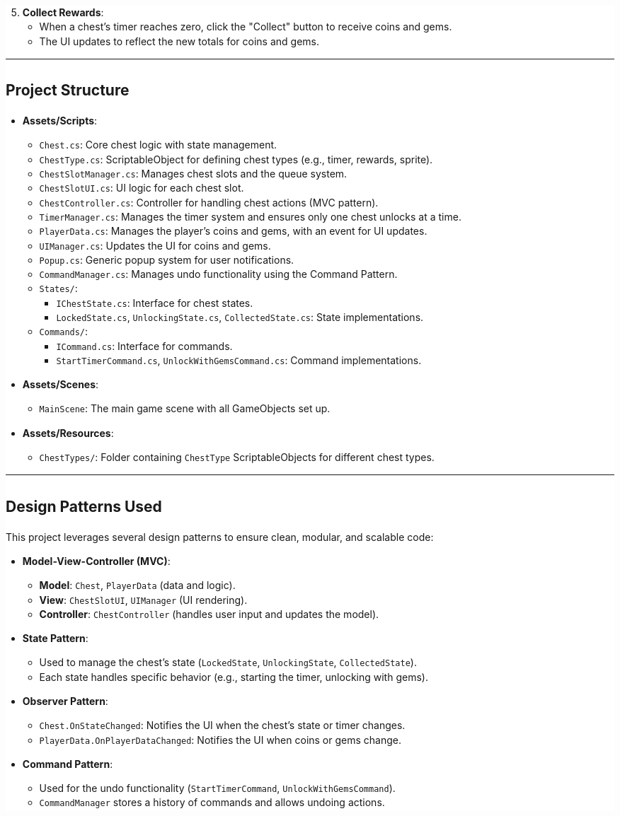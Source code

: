 5. **Collect Rewards**:
   - When a chest’s timer reaches zero, click the "Collect" button to receive coins and gems.
   - The UI updates to reflect the new totals for coins and gems.

---

## Project Structure

- **Assets/Scripts**:
  - `Chest.cs`: Core chest logic with state management.
  - `ChestType.cs`: ScriptableObject for defining chest types (e.g., timer, rewards, sprite).
  - `ChestSlotManager.cs`: Manages chest slots and the queue system.
  - `ChestSlotUI.cs`: UI logic for each chest slot.
  - `ChestController.cs`: Controller for handling chest actions (MVC pattern).
  - `TimerManager.cs`: Manages the timer system and ensures only one chest unlocks at a time.
  - `PlayerData.cs`: Manages the player’s coins and gems, with an event for UI updates.
  - `UIManager.cs`: Updates the UI for coins and gems.
  - `Popup.cs`: Generic popup system for user notifications.
  - `CommandManager.cs`: Manages undo functionality using the Command Pattern.
  - `States/`:
    - `IChestState.cs`: Interface for chest states.
    - `LockedState.cs`, `UnlockingState.cs`, `CollectedState.cs`: State implementations.
  - `Commands/`:
    - `ICommand.cs`: Interface for commands.
    - `StartTimerCommand.cs`, `UnlockWithGemsCommand.cs`: Command implementations.

- **Assets/Scenes**:
  - `MainScene`: The main game scene with all GameObjects set up.

- **Assets/Resources**:
  - `ChestTypes/`: Folder containing `ChestType` ScriptableObjects for different chest types.

---

## Design Patterns Used

This project leverages several design patterns to ensure clean, modular, and scalable code:

- **Model-View-Controller (MVC)**:
  - **Model**: `Chest`, `PlayerData` (data and logic).
  - **View**: `ChestSlotUI`, `UIManager` (UI rendering).
  - **Controller**: `ChestController` (handles user input and updates the model).

- **State Pattern**:
  - Used to manage the chest’s state (`LockedState`, `UnlockingState`, `CollectedState`).
  - Each state handles specific behavior (e.g., starting the timer, unlocking with gems).

- **Observer Pattern**:
  - `Chest.OnStateChanged`: Notifies the UI when the chest’s state or timer changes.
  - `PlayerData.OnPlayerDataChanged`: Notifies the UI when coins or gems change.

- **Command Pattern**:
  - Used for the undo functionality (`StartTimerCommand`, `UnlockWithGemsCommand`).
  - `CommandManager` stores a history of commands and allows undoing actions.
